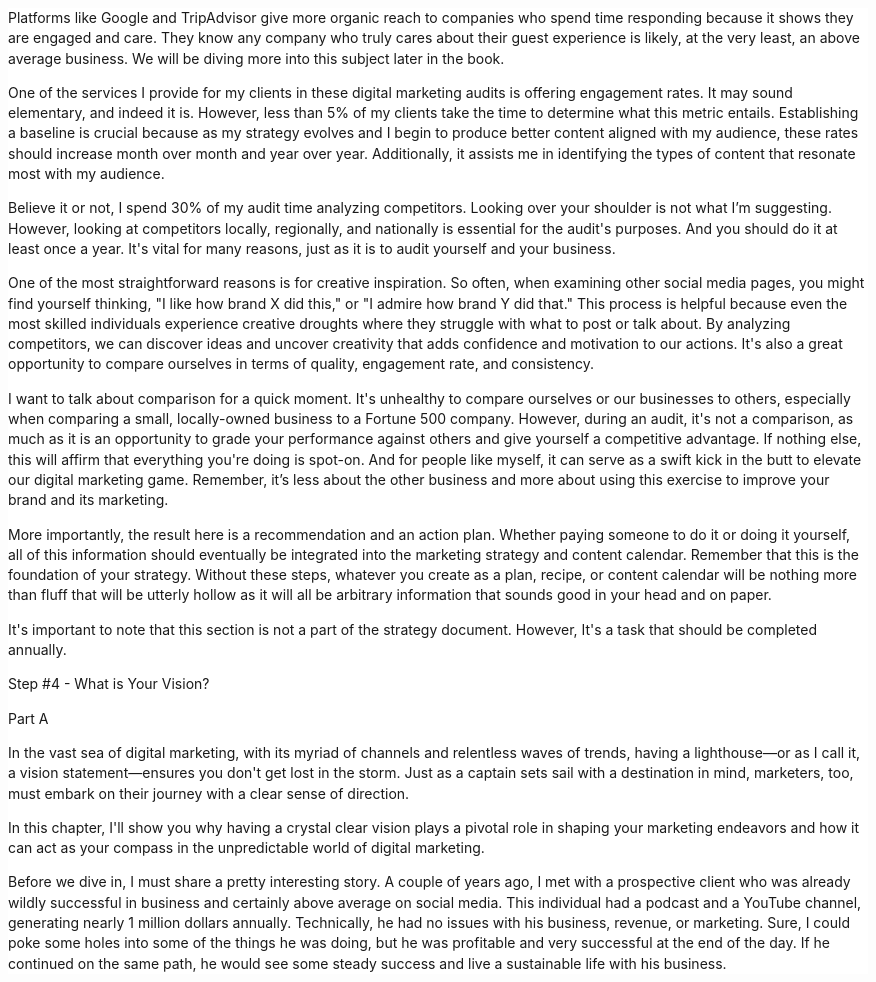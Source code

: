Platforms like Google and TripAdvisor give more organic reach to companies who spend time responding because it shows they are engaged and care. They know any company who truly cares about their guest experience is likely, at the very least, an above average business. We will be diving more into this subject later in the book.

One of the services I provide for my clients in these digital marketing audits is offering engagement rates. It may sound elementary, and indeed it is. However, less than 5% of my clients take the time to determine what this metric entails. Establishing a baseline is crucial because as my strategy evolves and I begin to produce better content aligned with my audience, these rates should increase month over month and year over year. Additionally, it assists me in identifying the types of content that resonate most with my audience.

Believe it or not, I spend 30% of my audit time analyzing competitors. Looking over your shoulder is not what I’m suggesting. However, looking at competitors locally, regionally, and nationally is essential for the audit's purposes. And you should do it at least once a year. It's vital for many reasons, just as it is to audit yourself and your business.

One of the most straightforward reasons is for creative inspiration. So often, when examining other social media pages, you might find yourself thinking, "I like how brand X did this," or "I admire how brand Y did that." This process is helpful because even the most skilled individuals experience creative droughts where they struggle with what to post or talk about. By analyzing competitors, we can discover ideas and uncover creativity that adds confidence and motivation to our actions. It's also a great opportunity to compare ourselves in terms of quality, engagement rate, and consistency.

I want to talk about comparison for a quick moment. It's unhealthy to compare ourselves or our businesses to others, especially when comparing a small, locally-owned business to a Fortune 500 company. However, during an audit, it's not a comparison, as much as it is an opportunity to grade your performance against others and give yourself a competitive advantage. If nothing else, this will affirm that everything you're doing is spot-on. And for people like myself, it can serve as a swift kick in the butt to elevate our digital marketing game. Remember, it’s less about the other business and more about using this exercise to improve your brand and its marketing.

More importantly, the result here is a recommendation and an action plan. Whether paying someone to do it or doing it yourself, all of this information should eventually be integrated into the marketing strategy and content calendar. Remember that this is the foundation of your strategy. Without these steps, whatever you create as a plan, recipe, or content calendar will be nothing more than fluff that will be utterly hollow as it will all be arbitrary information that sounds good in your head and on paper.

It's important to note that this section is not a part of the strategy document. However, It's a task that should be completed annually.

Step #4 - What is Your Vision?

Part A

In the vast sea of digital marketing, with its myriad of channels and relentless waves of trends, having a lighthouse—or as I call it, a vision statement—ensures you don't get lost in the storm. Just as a captain sets sail with a destination in mind, marketers, too, must embark on their journey with a clear sense of direction.

In this chapter, I'll show you why having a crystal clear vision plays a pivotal role in shaping your marketing endeavors and how it can act as your compass in the unpredictable world of digital marketing.

Before we dive in, I must share a pretty interesting story. A couple of years ago, I met with a prospective client who was already wildly successful in business and certainly above average on social media. This individual had a podcast and a YouTube channel, generating nearly 1 million dollars annually. Technically, he had no issues with his business, revenue, or marketing. Sure, I could poke some holes into some of the things he was doing, but he was profitable and very successful at the end of the day. If he continued on the same path, he would see some steady success and live a sustainable life with his business.
